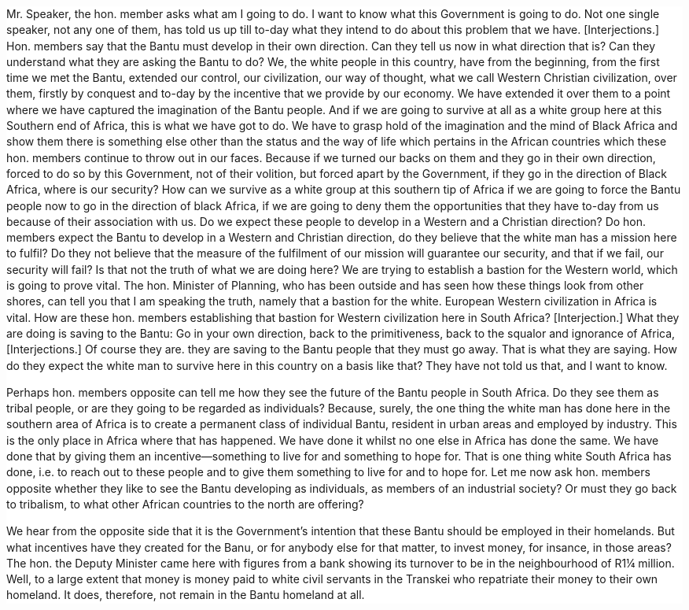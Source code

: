 <p>Mr. Speaker, the hon. member asks what am I going to do. I want to know what this Government is going to do. Not one single speaker, not any one of them, has told us up till to-day what they intend to do about this problem that we have. [Interjections.] Hon. members say that the Bantu must develop in their own direction. Can they tell us now in what direction that is&#x003F; Can they understand what they are asking the Bantu to do&#x003F; We, the white people in this country, have from the beginning, from the first time we met the Bantu, extended our control, our civilization, our way of thought, what we call Western Christian civilization, over them, firstly by conquest and to-day by the incentive that we provide by our economy. We have extended it over them to a point where we have captured the imagination of the Bantu people. And if we are going to survive at all as a white group here at this Southern end of Africa, this is what we have got to do. We have to grasp hold of the imagination and the mind of Black Africa and show them there is something else other than the status and the way of life which pertains in the African countries which these hon. members continue to throw out in our faces. Because if we turned our backs on them and they go in their own direction, forced to do so by this Government, not of their volition, but forced apart by the Government, if they go in the direction of Black Africa, where is our security&#x003F; How can we survive as a white group at this southern tip of Africa if we are going to force the Bantu people now to go in the direction of black Africa, if we are going to deny them the opportunities that they have to-day from us because of their association with us. Do we expect these people to develop in a Western and a Christian direction&#x003F; Do hon. members expect the Bantu to develop in a Western and Christian direction, do they believe that the white man has a mission here to fulfil&#x003F; Do they not believe that the measure of the fulfilment of our mission will guarantee our security, and that if we fail, our security will fail&#x003F; Is that not the truth of what we are doing here&#x003F; We are trying to establish a bastion for the Western world, which is going to prove vital. The hon. Minister of Planning, who has been outside and has seen how these things look from other shores, can tell you that I am speaking the truth, namely that a bastion for the white. European Western civilization in Africa is vital. How are these hon. members establishing that bastion for Western civilization here in South Africa&#x003F; [Interjection.] What they are doing is saving to the Bantu: Go in your own direction, back to the primitiveness, back to the squalor and ignorance of Africa, [Interjections.] Of course they are. they are saving to the Bantu people that they must go away. That is what they are saying. How do they expect the white man to survive here in this country on a basis like that&#x003F; They have not told us that, and I want to know.</p>

<p>Perhaps hon. members opposite can tell me how they see the future of the Bantu people in South Africa. Do they see them as tribal people, or are they going to be regarded as individuals&#x003F; Because, surely, the one thing the white man has done here in the southern area of Africa is to create a permanent class of individual Bantu, resident in urban areas and employed by industry. This is the only place in Africa where that has happened. We have done it whilst no one else in Africa has done the same. We have done that by giving them an incentive&#x2014;something to live for and something to hope for. That is one thing white South Africa has done, i.e. to reach out to these people and to give them something to live for and to hope for. Let me now ask hon. members opposite whether they like to see the Bantu developing as individuals, as members of an industrial society&#x003F; Or must they go back to tribalism, to what other African countries to the north are offering&#x003F;</p>

<p>We hear from the opposite side that it is the Government&#x2019;s intention that these Bantu should be employed in their homelands. But what incentives have they created for the Banu, or for anybody else for that matter, to invest money, for insance, in those areas&#x003F; The hon. the Deputy Minister came here with figures from a bank showing its turnover to be in the neighbourhood of R1&#x00BC; million. Well, to a large extent that money is money paid to white civil servants in the Transkei who repatriate their money to their own homeland. It does, therefore, not remain in the Bantu homeland at all.</p>

</speech>
